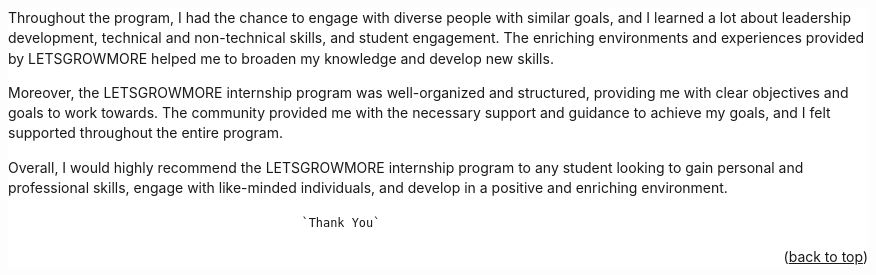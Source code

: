 Throughout the program, I had the chance to engage with diverse people with similar goals, and I learned a lot about leadership development, technical and non-technical skills, and student engagement. The enriching environments and experiences provided by LETSGROWMORE helped me to broaden my knowledge and develop new skills.

Moreover, the LETSGROWMORE internship program was well-organized and structured, providing me with clear objectives and goals to work towards. The community provided me with the necessary support and guidance to achieve my goals, and I felt supported throughout the entire program.

Overall, I would highly recommend the LETSGROWMORE internship program to any student looking to gain personal and professional skills, engage with like-minded individuals, and develop in a positive and enriching environment.



                                             `Thank You`                                            


<p align="right">(<a href="#readme-top">back to top</a>)</p>

